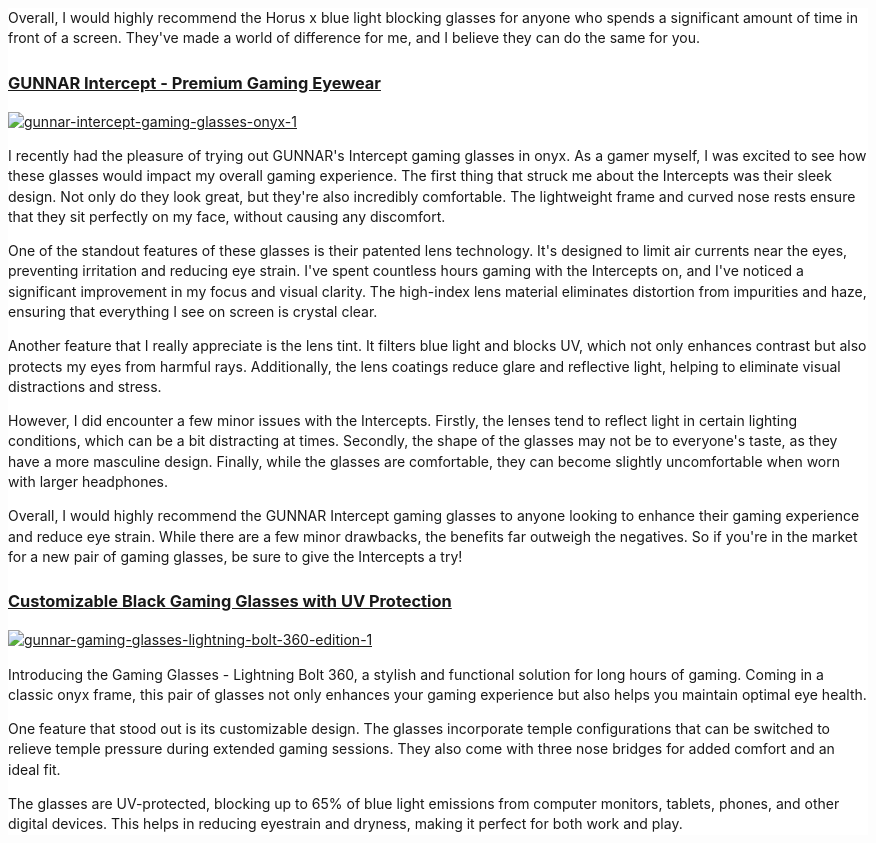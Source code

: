 Overall, I would highly recommend the Horus x blue light blocking glasses for anyone who spends a significant amount of time in front of a screen. They've made a world of difference for me, and I believe they can do the same for you. 


### [GUNNAR Intercept - Premium Gaming Eyewear](https://serp.ly/@serpgames/amazon/hyperx-gaming-glasses?utm\_source=serpgames&utm\_medium=organic&utm\_campaign=website)

<div class="image"><a href="https://serp.ly/@serpgames/amazon/hyperx-gaming-glasses?utm_source=serpgames&utm_medium=organic&utm_campaign=website"><img alt="gunnar-intercept-gaming-glasses-onyx-1" src="https://imagedelivery.net/vy2bglCGN6hEeWOnSe2c7A/gunnar-intercept-gaming-glasses-onyx-1/w=720,h=540,fit=pad,background=black"/></a></div>

I recently had the pleasure of trying out GUNNAR's Intercept gaming glasses in onyx. As a gamer myself, I was excited to see how these glasses would impact my overall gaming experience. The first thing that struck me about the Intercepts was their sleek design. Not only do they look great, but they're also incredibly comfortable. The lightweight frame and curved nose rests ensure that they sit perfectly on my face, without causing any discomfort. 

One of the standout features of these glasses is their patented lens technology. It's designed to limit air currents near the eyes, preventing irritation and reducing eye strain. I've spent countless hours gaming with the Intercepts on, and I've noticed a significant improvement in my focus and visual clarity. The high-index lens material eliminates distortion from impurities and haze, ensuring that everything I see on screen is crystal clear. 

Another feature that I really appreciate is the lens tint. It filters blue light and blocks UV, which not only enhances contrast but also protects my eyes from harmful rays. Additionally, the lens coatings reduce glare and reflective light, helping to eliminate visual distractions and stress. 

However, I did encounter a few minor issues with the Intercepts. Firstly, the lenses tend to reflect light in certain lighting conditions, which can be a bit distracting at times. Secondly, the shape of the glasses may not be to everyone's taste, as they have a more masculine design. Finally, while the glasses are comfortable, they can become slightly uncomfortable when worn with larger headphones. 

Overall, I would highly recommend the GUNNAR Intercept gaming glasses to anyone looking to enhance their gaming experience and reduce eye strain. While there are a few minor drawbacks, the benefits far outweigh the negatives. So if you're in the market for a new pair of gaming glasses, be sure to give the Intercepts a try! 


### [Customizable Black Gaming Glasses with UV Protection](https://serp.ly/@serpgames/amazon/hyperx-gaming-glasses?utm\_source=serpgames&utm\_medium=organic&utm\_campaign=website)

<div class="image"><a href="https://serp.ly/@serpgames/amazon/hyperx-gaming-glasses?utm_source=serpgames&utm_medium=organic&utm_campaign=website"><img alt="gunnar-gaming-glasses-lightning-bolt-360-edition-1" src="https://imagedelivery.net/vy2bglCGN6hEeWOnSe2c7A/gunnar-gaming-glasses-lightning-bolt-360-edition-1/w=720,h=540,fit=pad,background=black"/></a></div>

Introducing the Gaming Glasses - Lightning Bolt 360, a stylish and functional solution for long hours of gaming. Coming in a classic onyx frame, this pair of glasses not only enhances your gaming experience but also helps you maintain optimal eye health. 

One feature that stood out is its customizable design. The glasses incorporate temple configurations that can be switched to relieve temple pressure during extended gaming sessions. They also come with three nose bridges for added comfort and an ideal fit. 

The glasses are UV-protected, blocking up to 65% of blue light emissions from computer monitors, tablets, phones, and other digital devices. This helps in reducing eyestrain and dryness, making it perfect for both work and play. 
